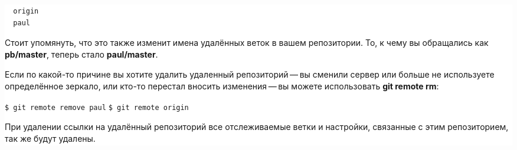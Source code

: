       origin
      paul

Стоит упомянуть, что это также изменит имена удалённых веток в вашем репозитории. То, к чему вы обращались как **pb/master**, теперь стало **paul/master**.

Если по какой-то причине вы хотите удалить удаленный репозиторий — вы сменили сервер или больше не используете определённое зеркало, или кто-то перестал вносить изменения — вы можете использовать **git remote rm**:

`$ git remote remove paul`
`$ git remote origin`

При удалении ссылки на удалённый репозиторий все отслеживаемые ветки и настройки, связанные с этим репозиторием, так же будут удалены.
